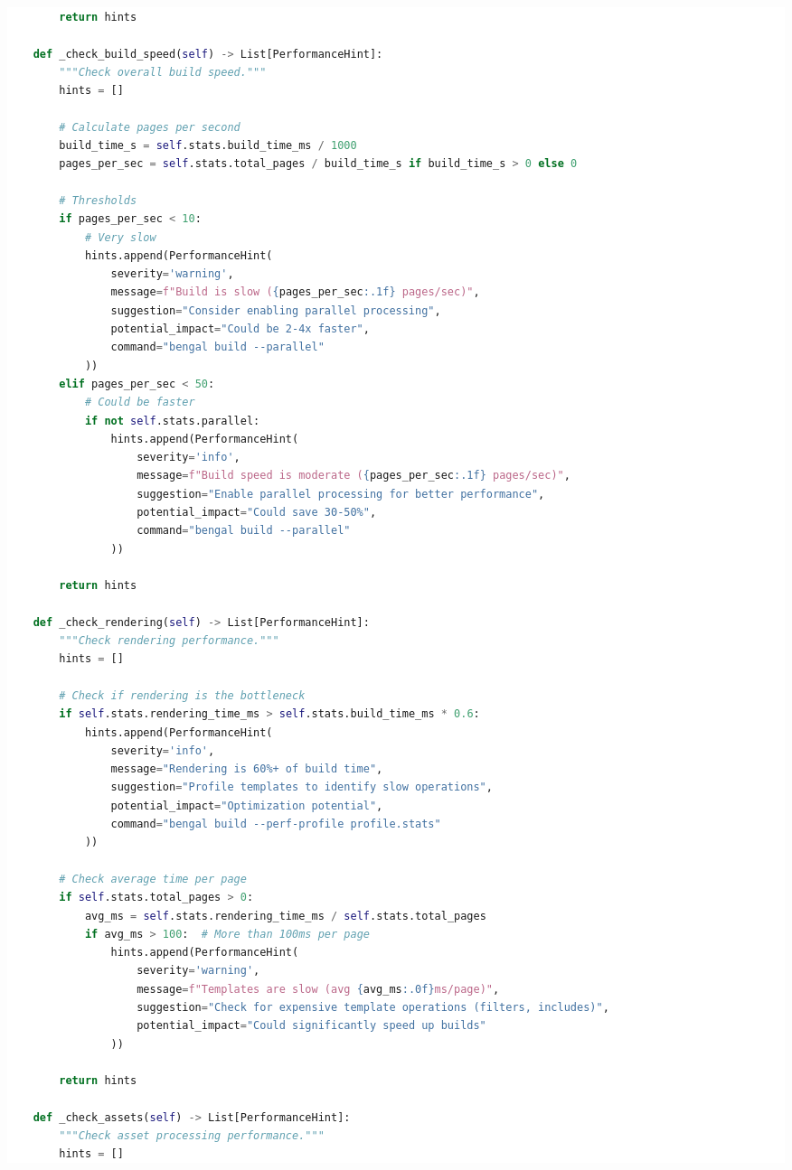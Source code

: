 ```python
        return hints
    
    def _check_build_speed(self) -> List[PerformanceHint]:
        """Check overall build speed."""
        hints = []
        
        # Calculate pages per second
        build_time_s = self.stats.build_time_ms / 1000
        pages_per_sec = self.stats.total_pages / build_time_s if build_time_s > 0 else 0
        
        # Thresholds
        if pages_per_sec < 10:
            # Very slow
            hints.append(PerformanceHint(
                severity='warning',
                message=f"Build is slow ({pages_per_sec:.1f} pages/sec)",
                suggestion="Consider enabling parallel processing",
                potential_impact="Could be 2-4x faster",
                command="bengal build --parallel"
            ))
        elif pages_per_sec < 50:
            # Could be faster
            if not self.stats.parallel:
                hints.append(PerformanceHint(
                    severity='info',
                    message=f"Build speed is moderate ({pages_per_sec:.1f} pages/sec)",
                    suggestion="Enable parallel processing for better performance",
                    potential_impact="Could save 30-50%",
                    command="bengal build --parallel"
                ))
        
        return hints
    
    def _check_rendering(self) -> List[PerformanceHint]:
        """Check rendering performance."""
        hints = []
        
        # Check if rendering is the bottleneck
        if self.stats.rendering_time_ms > self.stats.build_time_ms * 0.6:
            hints.append(PerformanceHint(
                severity='info',
                message="Rendering is 60%+ of build time",
                suggestion="Profile templates to identify slow operations",
                potential_impact="Optimization potential",
                command="bengal build --perf-profile profile.stats"
            ))
        
        # Check average time per page
        if self.stats.total_pages > 0:
            avg_ms = self.stats.rendering_time_ms / self.stats.total_pages
            if avg_ms > 100:  # More than 100ms per page
                hints.append(PerformanceHint(
                    severity='warning',
                    message=f"Templates are slow (avg {avg_ms:.0f}ms/page)",
                    suggestion="Check for expensive template operations (filters, includes)",
                    potential_impact="Could significantly speed up builds"
                ))
        
        return hints
    
    def _check_assets(self) -> List[PerformanceHint]:
        """Check asset processing performance."""
        hints = []
```